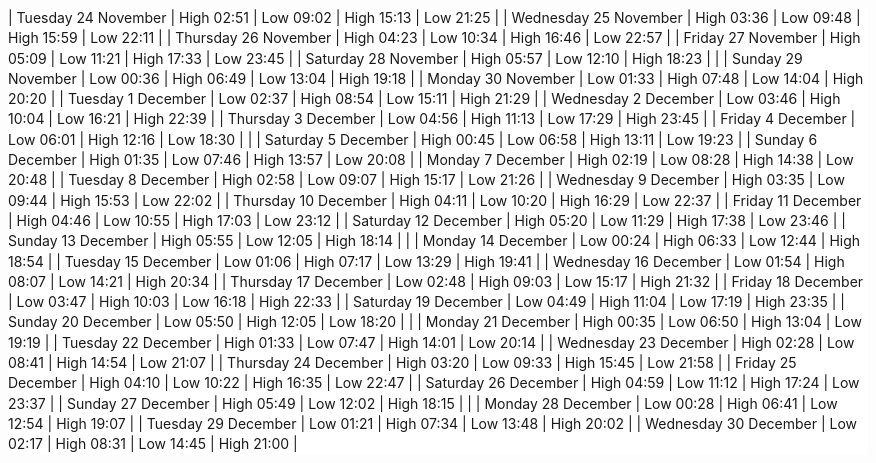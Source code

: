 | Tuesday 24 November | High 02:51 | Low 09:02 | High 15:13 | Low 21:25 | 
| Wednesday 25 November | High 03:36 | Low 09:48 | High 15:59 | Low 22:11 | 
| Thursday 26 November | High 04:23 | Low 10:34 | High 16:46 | Low 22:57 | 
| Friday 27 November | High 05:09 | Low 11:21 | High 17:33 | Low 23:45 | 
| Saturday 28 November | High 05:57 | Low 12:10 | High 18:23 |  | 
| Sunday 29 November | Low 00:36 | High 06:49 | Low 13:04 | High 19:18 | 
| Monday 30 November | Low 01:33 | High 07:48 | Low 14:04 | High 20:20 | 
| Tuesday 1 December | Low 02:37 | High 08:54 | Low 15:11 | High 21:29 | 
| Wednesday 2 December | Low 03:46 | High 10:04 | Low 16:21 | High 22:39 | 
| Thursday 3 December | Low 04:56 | High 11:13 | Low 17:29 | High 23:45 | 
| Friday 4 December | Low 06:01 | High 12:16 | Low 18:30 |  | 
| Saturday 5 December | High 00:45 | Low 06:58 | High 13:11 | Low 19:23 | 
| Sunday 6 December | High 01:35 | Low 07:46 | High 13:57 | Low 20:08 | 
| Monday 7 December | High 02:19 | Low 08:28 | High 14:38 | Low 20:48 | 
| Tuesday 8 December | High 02:58 | Low 09:07 | High 15:17 | Low 21:26 | 
| Wednesday 9 December | High 03:35 | Low 09:44 | High 15:53 | Low 22:02 | 
| Thursday 10 December | High 04:11 | Low 10:20 | High 16:29 | Low 22:37 | 
| Friday 11 December | High 04:46 | Low 10:55 | High 17:03 | Low 23:12 | 
| Saturday 12 December | High 05:20 | Low 11:29 | High 17:38 | Low 23:46 | 
| Sunday 13 December | High 05:55 | Low 12:05 | High 18:14 |  | 
| Monday 14 December | Low 00:24 | High 06:33 | Low 12:44 | High 18:54 | 
| Tuesday 15 December | Low 01:06 | High 07:17 | Low 13:29 | High 19:41 | 
| Wednesday 16 December | Low 01:54 | High 08:07 | Low 14:21 | High 20:34 | 
| Thursday 17 December | Low 02:48 | High 09:03 | Low 15:17 | High 21:32 | 
| Friday 18 December | Low 03:47 | High 10:03 | Low 16:18 | High 22:33 | 
| Saturday 19 December | Low 04:49 | High 11:04 | Low 17:19 | High 23:35 | 
| Sunday 20 December | Low 05:50 | High 12:05 | Low 18:20 |  | 
| Monday 21 December | High 00:35 | Low 06:50 | High 13:04 | Low 19:19 | 
| Tuesday 22 December | High 01:33 | Low 07:47 | High 14:01 | Low 20:14 | 
| Wednesday 23 December | High 02:28 | Low 08:41 | High 14:54 | Low 21:07 | 
| Thursday 24 December | High 03:20 | Low 09:33 | High 15:45 | Low 21:58 | 
| Friday 25 December | High 04:10 | Low 10:22 | High 16:35 | Low 22:47 | 
| Saturday 26 December | High 04:59 | Low 11:12 | High 17:24 | Low 23:37 | 
| Sunday 27 December | High 05:49 | Low 12:02 | High 18:15 |  | 
| Monday 28 December | Low 00:28 | High 06:41 | Low 12:54 | High 19:07 | 
| Tuesday 29 December | Low 01:21 | High 07:34 | Low 13:48 | High 20:02 | 
| Wednesday 30 December | Low 02:17 | High 08:31 | Low 14:45 | High 21:00 | 